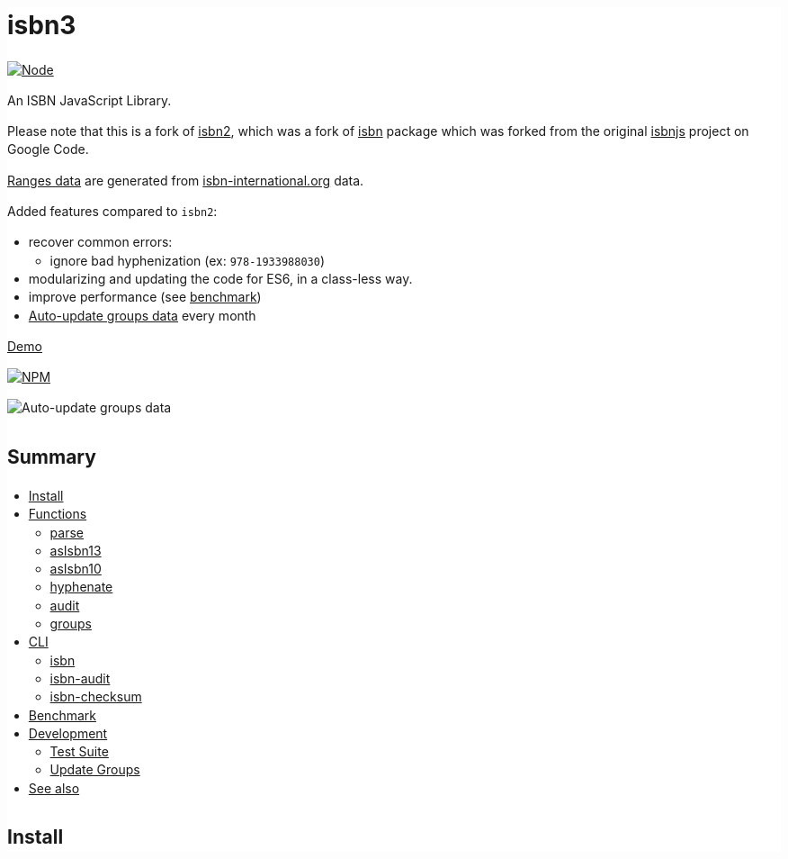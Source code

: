 # isbn3

[![Node](https://img.shields.io/badge/node->=v6.4.0-brightgreen.svg)](http://nodejs.org)

An ISBN JavaScript Library.

Please note that this is a fork of [isbn2](https://www.npmjs.com/package/isbn2), which was a fork of [isbn](https://www.npmjs.com/package/isbn) package which was forked from the original [isbnjs](https://code.google.com/p/isbnjs/) project on Google Code.

[Ranges data](https://github.com/inventaire/isbn3/blob/master/lib/groups.js) are generated from [isbn-international.org](https://www.isbn-international.org) data.

Added features compared to `isbn2`:
* recover common errors:
  * ignore bad hyphenization (ex: `978-1933988030`)
* modularizing and updating the code for ES6, in a class-less way.
* improve performance (see [benchmark](#benchmark))
* [Auto-update groups data](https://github.com/inventaire/isbn3/issues/5#issuecomment-667523086) every month

[Demo](http://inventaire.github.io/isbn3/)

[![NPM](https://nodei.co/npm/isbn3.png?stars&downloads&downloadRank)](https://npmjs.com/package/isbn3/)

![Auto-update groups data](https://github.com/inventaire/isbn3/workflows/Update%20groups%20and%20publish/badge.svg)

## Summary





- [Install](#install)
- [Functions](#functions)
  - [parse](#parse)
  - [asIsbn13](#asisbn13)
  - [asIsbn10](#asisbn10)
  - [hyphenate](#hyphenate)
  - [audit](#audit)
  - [groups](#groups)
- [CLI](#cli)
  - [isbn](#isbn)
  - [isbn-audit](#isbn-audit)
  - [isbn-checksum](#isbn-checksum)
- [Benchmark](#benchmark)
- [Development](#development)
  - [Test Suite](#test-suite)
  - [Update Groups](#update-groups)
- [See also](#see-also)



## Install
